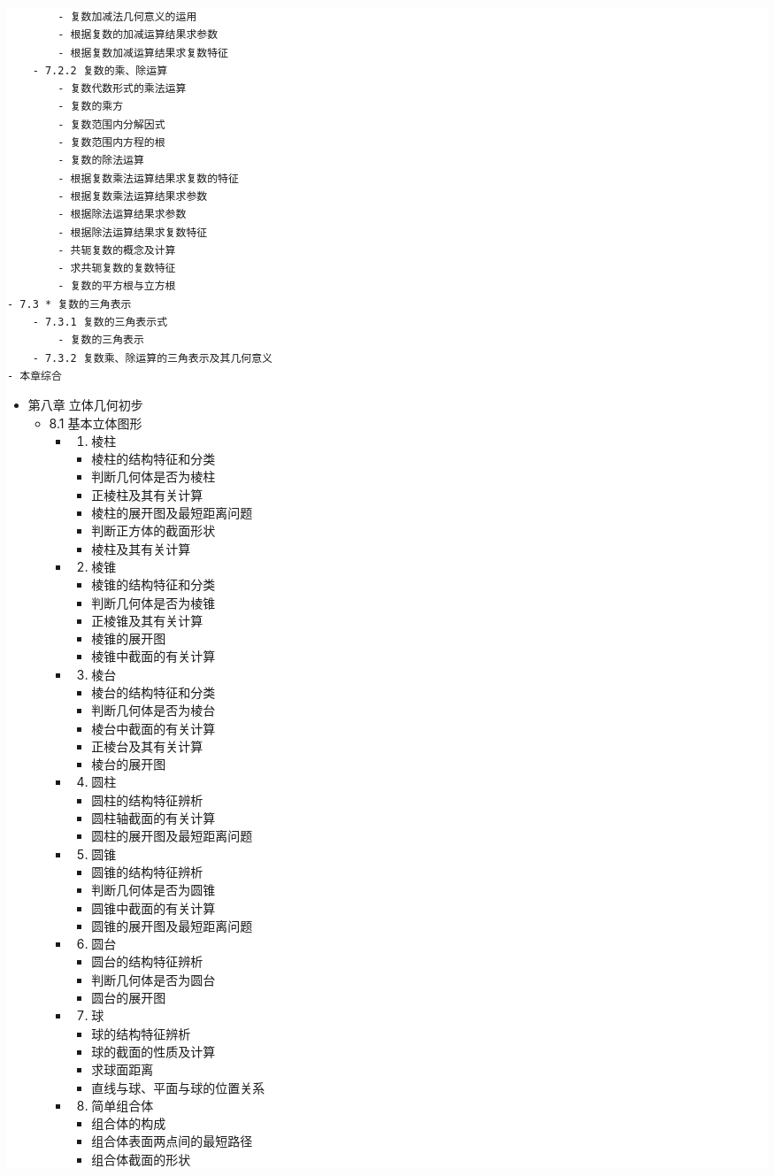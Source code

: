             - 复数加减法几何意义的运用
            - 根据复数的加减运算结果求参数
            - 根据复数加减运算结果求复数特征
        - 7.2.2 复数的乘、除运算
            - 复数代数形式的乘法运算
            - 复数的乘方
            - 复数范围内分解因式
            - 复数范围内方程的根
            - 复数的除法运算
            - 根据复数乘法运算结果求复数的特征
            - 根据复数乘法运算结果求参数
            - 根据除法运算结果求参数
            - 根据除法运算结果求复数特征
            - 共轭复数的概念及计算
            - 求共轭复数的复数特征
            - 复数的平方根与立方根
    - 7.3 * 复数的三角表示
        - 7.3.1 复数的三角表示式
            - 复数的三角表示
        - 7.3.2 复数乘、除运算的三角表示及其几何意义
    - 本章综合
- 第八章 立体几何初步
    - 8.1 基本立体图形
        - 1. 棱柱
            - 棱柱的结构特征和分类
            - 判断几何体是否为棱柱
            - 正棱柱及其有关计算
            - 棱柱的展开图及最短距离问题
            - 判断正方体的截面形状
            - 棱柱及其有关计算
        - 2. 棱锥
            - 棱锥的结构特征和分类
            - 判断几何体是否为棱锥
            - 正棱锥及其有关计算
            - 棱锥的展开图
            - 棱锥中截面的有关计算
        - 3. 棱台
            - 棱台的结构特征和分类
            - 判断几何体是否为棱台
            - 棱台中截面的有关计算
            - 正棱台及其有关计算
            - 棱台的展开图
        - 4. 圆柱
            - 圆柱的结构特征辨析
            - 圆柱轴截面的有关计算
            - 圆柱的展开图及最短距离问题
        - 5. 圆锥
            - 圆锥的结构特征辨析
            - 判断几何体是否为圆锥
            - 圆锥中截面的有关计算
            - 圆锥的展开图及最短距离问题
        - 6. 圆台
            - 圆台的结构特征辨析
            - 判断几何体是否为圆台
            - 圆台的展开图
        - 7. 球
            - 球的结构特征辨析
            - 球的截面的性质及计算
            - 求球面距离
            - 直线与球、平面与球的位置关系
        - 8. 简单组合体
            - 组合体的构成
            - 组合体表面两点间的最短路径
            - 组合体截面的形状